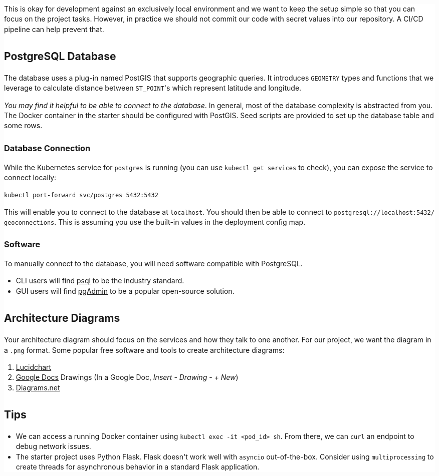 This is okay for development against an exclusively local environment and we want to keep the setup simple so that you can focus on the project tasks. However, in practice we should not commit our code with secret values into our repository. A CI/CD pipeline can help prevent that.

## PostgreSQL Database

The database uses a plug-in named PostGIS that supports geographic queries. It introduces `GEOMETRY` types and functions that we leverage to calculate distance between `ST_POINT`'s which represent latitude and longitude.

_You may find it helpful to be able to connect to the database_. In general, most of the database complexity is abstracted from you. The Docker container in the starter should be configured with PostGIS. Seed scripts are provided to set up the database table and some rows.

### Database Connection

While the Kubernetes service for `postgres` is running (you can use `kubectl get services` to check), you can expose the service to connect locally:

```bash
kubectl port-forward svc/postgres 5432:5432
```

This will enable you to connect to the database at `localhost`. You should then be able to connect to `postgresql://localhost:5432/geoconnections`. This is assuming you use the built-in values in the deployment config map.

### Software

To manually connect to the database, you will need software compatible with PostgreSQL.

- CLI users will find [psql](http://postgresguide.com/utilities/psql.html) to be the industry standard.
- GUI users will find [pgAdmin](https://www.pgadmin.org/) to be a popular open-source solution.

## Architecture Diagrams

Your architecture diagram should focus on the services and how they talk to one another. For our project, we want the diagram in a `.png` format. Some popular free software and tools to create architecture diagrams:

1. [Lucidchart](https://www.lucidchart.com/pages/)
2. [Google Docs](docs.google.com) Drawings (In a Google Doc, _Insert_ - _Drawing_ - _+ New_)
3. [Diagrams.net](https://app.diagrams.net/)

## Tips

- We can access a running Docker container using `kubectl exec -it <pod_id> sh`. From there, we can `curl` an endpoint to debug network issues.
- The starter project uses Python Flask. Flask doesn't work well with `asyncio` out-of-the-box. Consider using `multiprocessing` to create threads for asynchronous behavior in a standard Flask application.

```

```
